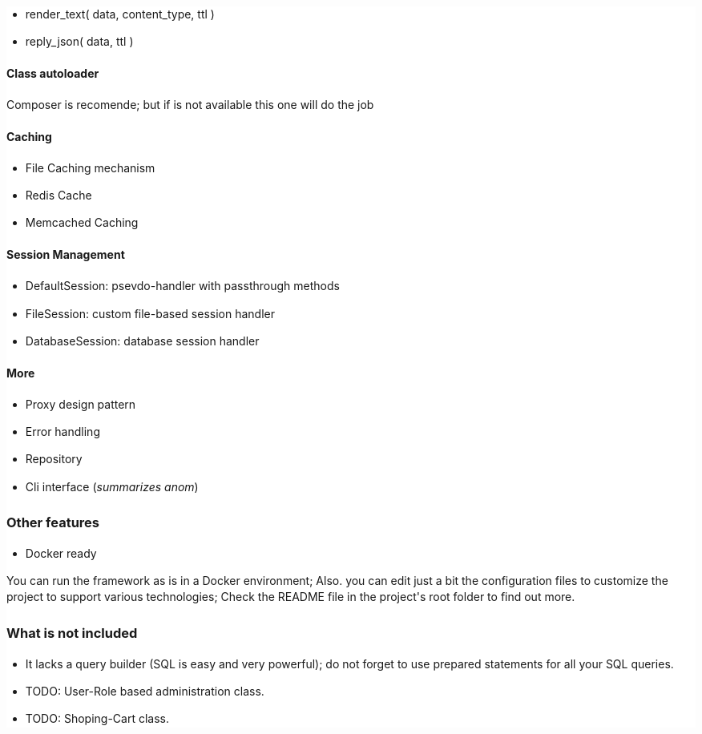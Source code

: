 * render_text( data, content_type, ttl )

* reply_json( data, ttl )


#### Class autoloader

Composer is recomende; 
but if is not available this one will do the job


#### Caching

* File Caching mechanism

* Redis Cache

* Memcached Caching


#### Session Management

* DefaultSession: psevdo-handler with passthrough methods

* FileSession: custom file-based session handler

* DatabaseSession: database session handler



#### More

* Proxy design pattern

* Error handling

* Repository

* Cli interface (*summarizes anom*)





### Other features

* Docker ready

You can run the framework as is in a Docker environment;
Also. you can edit just a bit the configuration files to customize the project
to support various technologies; Check the README file in the project's root
folder to find out more.



### What is not included

* It lacks a query builder (SQL is easy and very powerful); do not forget to use prepared statements for all your SQL queries.

* TODO: User-Role based administration class.

* TODO: Shoping-Cart class.
